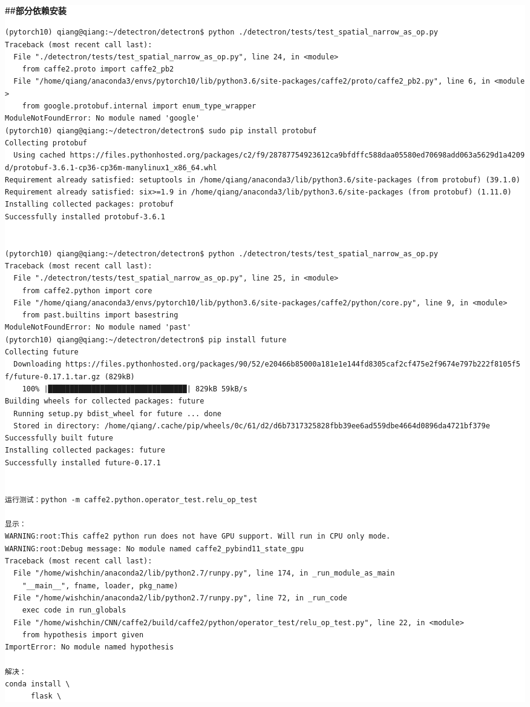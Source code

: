 ##**部分依赖安装**
```
(pytorch10) qiang@qiang:~/detectron/detectron$ python ./detectron/tests/test_spatial_narrow_as_op.py
Traceback (most recent call last):
  File "./detectron/tests/test_spatial_narrow_as_op.py", line 24, in <module>
    from caffe2.proto import caffe2_pb2
  File "/home/qiang/anaconda3/envs/pytorch10/lib/python3.6/site-packages/caffe2/proto/caffe2_pb2.py", line 6, in <module>
    from google.protobuf.internal import enum_type_wrapper
ModuleNotFoundError: No module named 'google'
(pytorch10) qiang@qiang:~/detectron/detectron$ sudo pip install protobuf
Collecting protobuf
  Using cached https://files.pythonhosted.org/packages/c2/f9/28787754923612ca9bfdffc588daa05580ed70698add063a5629d1a4209d/protobuf-3.6.1-cp36-cp36m-manylinux1_x86_64.whl
Requirement already satisfied: setuptools in /home/qiang/anaconda3/lib/python3.6/site-packages (from protobuf) (39.1.0)
Requirement already satisfied: six>=1.9 in /home/qiang/anaconda3/lib/python3.6/site-packages (from protobuf) (1.11.0)
Installing collected packages: protobuf
Successfully installed protobuf-3.6.1


(pytorch10) qiang@qiang:~/detectron/detectron$ python ./detectron/tests/test_spatial_narrow_as_op.py
Traceback (most recent call last):
  File "./detectron/tests/test_spatial_narrow_as_op.py", line 25, in <module>
    from caffe2.python import core
  File "/home/qiang/anaconda3/envs/pytorch10/lib/python3.6/site-packages/caffe2/python/core.py", line 9, in <module>
    from past.builtins import basestring
ModuleNotFoundError: No module named 'past'
(pytorch10) qiang@qiang:~/detectron/detectron$ pip install future
Collecting future
  Downloading https://files.pythonhosted.org/packages/90/52/e20466b85000a181e1e144fd8305caf2cf475e2f9674e797b222f8105f5f/future-0.17.1.tar.gz (829kB)
    100% |████████████████████████████████| 829kB 59kB/s 
Building wheels for collected packages: future
  Running setup.py bdist_wheel for future ... done
  Stored in directory: /home/qiang/.cache/pip/wheels/0c/61/d2/d6b7317325828fbb39ee6ad559dbe4664d0896da4721bf379e
Successfully built future
Installing collected packages: future
Successfully installed future-0.17.1


运行测试：python -m caffe2.python.operator_test.relu_op_test

显示：
WARNING:root:This caffe2 python run does not have GPU support. Will run in CPU only mode.
WARNING:root:Debug message: No module named caffe2_pybind11_state_gpu
Traceback (most recent call last):
  File "/home/wishchin/anaconda2/lib/python2.7/runpy.py", line 174, in _run_module_as_main
    "__main__", fname, loader, pkg_name)
  File "/home/wishchin/anaconda2/lib/python2.7/runpy.py", line 72, in _run_code
    exec code in run_globals
  File "/home/wishchin/CNN/caffe2/build/caffe2/python/operator_test/relu_op_test.py", line 22, in <module>
    from hypothesis import given
ImportError: No module named hypothesis

解决：
conda install \
      flask \
```